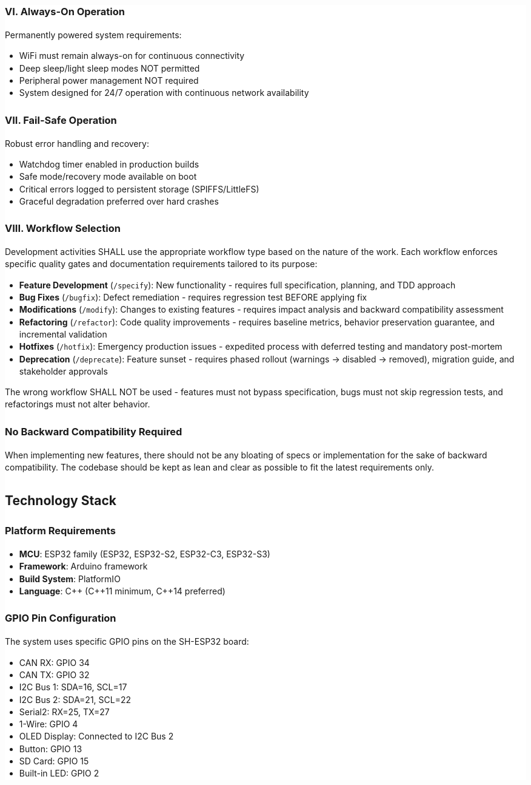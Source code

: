 ### VI. Always-On Operation
Permanently powered system requirements:
- WiFi must remain always-on for continuous connectivity
- Deep sleep/light sleep modes NOT permitted
- Peripheral power management NOT required
- System designed for 24/7 operation with continuous network availability

### VII. Fail-Safe Operation
Robust error handling and recovery:
- Watchdog timer enabled in production builds
- Safe mode/recovery mode available on boot
- Critical errors logged to persistent storage (SPIFFS/LittleFS)
- Graceful degradation preferred over hard crashes

### VIII. Workflow Selection
Development activities SHALL use the appropriate workflow type based on the nature of the work. Each workflow enforces specific quality gates and documentation requirements tailored to its purpose:

- **Feature Development** (`/specify`): New functionality - requires full specification, planning, and TDD approach
- **Bug Fixes** (`/bugfix`): Defect remediation - requires regression test BEFORE applying fix
- **Modifications** (`/modify`): Changes to existing features - requires impact analysis and backward compatibility assessment
- **Refactoring** (`/refactor`): Code quality improvements - requires baseline metrics, behavior preservation guarantee, and incremental validation
- **Hotfixes** (`/hotfix`): Emergency production issues - expedited process with deferred testing and mandatory post-mortem
- **Deprecation** (`/deprecate`): Feature sunset - requires phased rollout (warnings → disabled → removed), migration guide, and stakeholder approvals

The wrong workflow SHALL NOT be used - features must not bypass specification, bugs must not skip regression tests, and refactorings must not alter behavior.

### No Backward Compatibility Required
When implementing new features, there should not be any bloating of specs or implementation for the sake of backward compatibility. The codebase should be kept as lean and clear as possible to fit the latest requirements only. 

## Technology Stack

### Platform Requirements
- **MCU**: ESP32 family (ESP32, ESP32-S2, ESP32-C3, ESP32-S3)
- **Framework**: Arduino framework
- **Build System**: PlatformIO
- **Language**: C++ (C++11 minimum, C++14 preferred)

### GPIO Pin Configuration

The system uses specific GPIO pins on the SH-ESP32 board:
- CAN RX: GPIO 34
- CAN TX: GPIO 32
- I2C Bus 1: SDA=16, SCL=17
- I2C Bus 2: SDA=21, SCL=22
- Serial2: RX=25, TX=27
- 1-Wire: GPIO 4
- OLED Display: Connected to I2C Bus 2
- Button: GPIO 13
- SD Card: GPIO 15
- Built-in LED: GPIO 2

